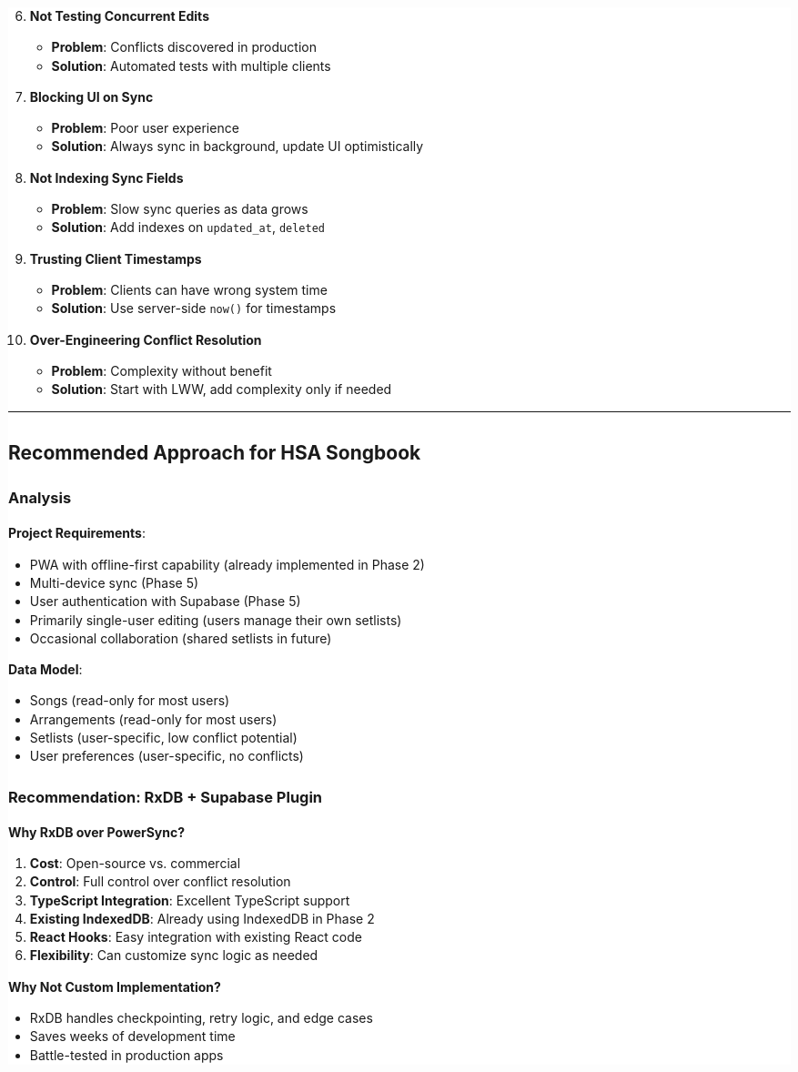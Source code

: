 6. **Not Testing Concurrent Edits**
   - **Problem**: Conflicts discovered in production
   - **Solution**: Automated tests with multiple clients

7. **Blocking UI on Sync**
   - **Problem**: Poor user experience
   - **Solution**: Always sync in background, update UI optimistically

8. **Not Indexing Sync Fields**
   - **Problem**: Slow sync queries as data grows
   - **Solution**: Add indexes on `updated_at`, `deleted`

9. **Trusting Client Timestamps**
   - **Problem**: Clients can have wrong system time
   - **Solution**: Use server-side `now()` for timestamps

10. **Over-Engineering Conflict Resolution**
    - **Problem**: Complexity without benefit
    - **Solution**: Start with LWW, add complexity only if needed

---

## Recommended Approach for HSA Songbook

### Analysis

**Project Requirements**:
- PWA with offline-first capability (already implemented in Phase 2)
- Multi-device sync (Phase 5)
- User authentication with Supabase (Phase 5)
- Primarily single-user editing (users manage their own setlists)
- Occasional collaboration (shared setlists in future)

**Data Model**:
- Songs (read-only for most users)
- Arrangements (read-only for most users)
- Setlists (user-specific, low conflict potential)
- User preferences (user-specific, no conflicts)

### Recommendation: RxDB + Supabase Plugin

**Why RxDB over PowerSync?**

1. **Cost**: Open-source vs. commercial
2. **Control**: Full control over conflict resolution
3. **TypeScript Integration**: Excellent TypeScript support
4. **Existing IndexedDB**: Already using IndexedDB in Phase 2
5. **React Hooks**: Easy integration with existing React code
6. **Flexibility**: Can customize sync logic as needed

**Why Not Custom Implementation?**
- RxDB handles checkpointing, retry logic, and edge cases
- Saves weeks of development time
- Battle-tested in production apps

